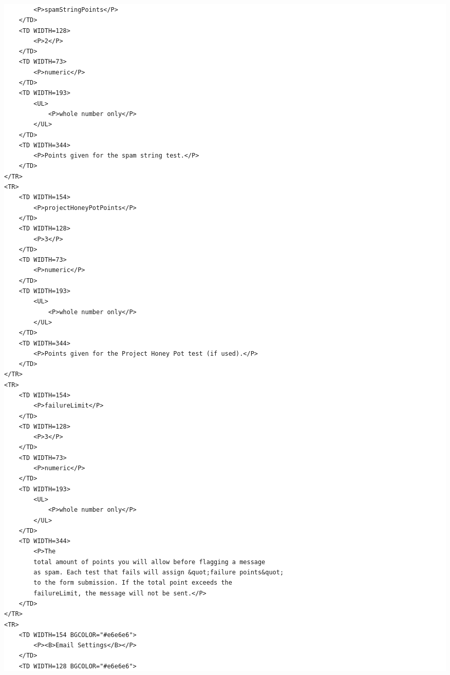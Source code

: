 			<P>spamStringPoints</P>
		</TD>
		<TD WIDTH=128>
			<P>2</P>
		</TD>
		<TD WIDTH=73>
			<P>numeric</P>
		</TD>
		<TD WIDTH=193>
			<UL>
				<P>whole number only</P>
			</UL>
		</TD>
		<TD WIDTH=344>
			<P>Points given for the spam string test.</P>
		</TD>
	</TR>
	<TR>
		<TD WIDTH=154>
			<P>projectHoneyPotPoints</P>
		</TD>
		<TD WIDTH=128>
			<P>3</P>
		</TD>
		<TD WIDTH=73>
			<P>numeric</P>
		</TD>
		<TD WIDTH=193>
			<UL>
				<P>whole number only</P>
			</UL>
		</TD>
		<TD WIDTH=344>
			<P>Points given for the Project Honey Pot test (if used).</P>
		</TD>
	</TR>
	<TR>
		<TD WIDTH=154>
			<P>failureLimit</P>
		</TD>
		<TD WIDTH=128>
			<P>3</P>
		</TD>
		<TD WIDTH=73>
			<P>numeric</P>
		</TD>
		<TD WIDTH=193>
			<UL>
				<P>whole number only</P>
			</UL>
		</TD>
		<TD WIDTH=344>
			<P>The
			total amount of points you will allow before flagging a message
			as spam. Each test that fails will assign &quot;failure points&quot;
			to the form submission. If the total point exceeds the
			failureLimit, the message will not be sent.</P>
		</TD>
	</TR>
	<TR>
		<TD WIDTH=154 BGCOLOR="#e6e6e6">
			<P><B>Email Settings</B></P>
		</TD>
		<TD WIDTH=128 BGCOLOR="#e6e6e6">